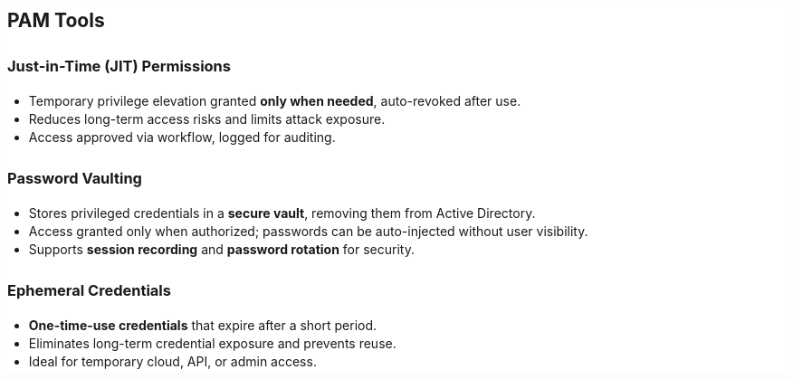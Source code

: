 ## **PAM Tools**

### **Just-in-Time (JIT) Permissions**

- Temporary privilege elevation granted **only when needed**, auto-revoked after use.
- Reduces long-term access risks and limits attack exposure.
- Access approved via workflow, logged for auditing.

### **Password Vaulting**

- Stores privileged credentials in a **secure vault**, removing them from Active Directory.
- Access granted only when authorized; passwords can be auto-injected without user visibility.
- Supports **session recording** and **password rotation** for security.

### **Ephemeral Credentials**

- **One-time-use credentials** that expire after a short period.
- Eliminates long-term credential exposure and prevents reuse.
- Ideal for temporary cloud, API, or admin access.